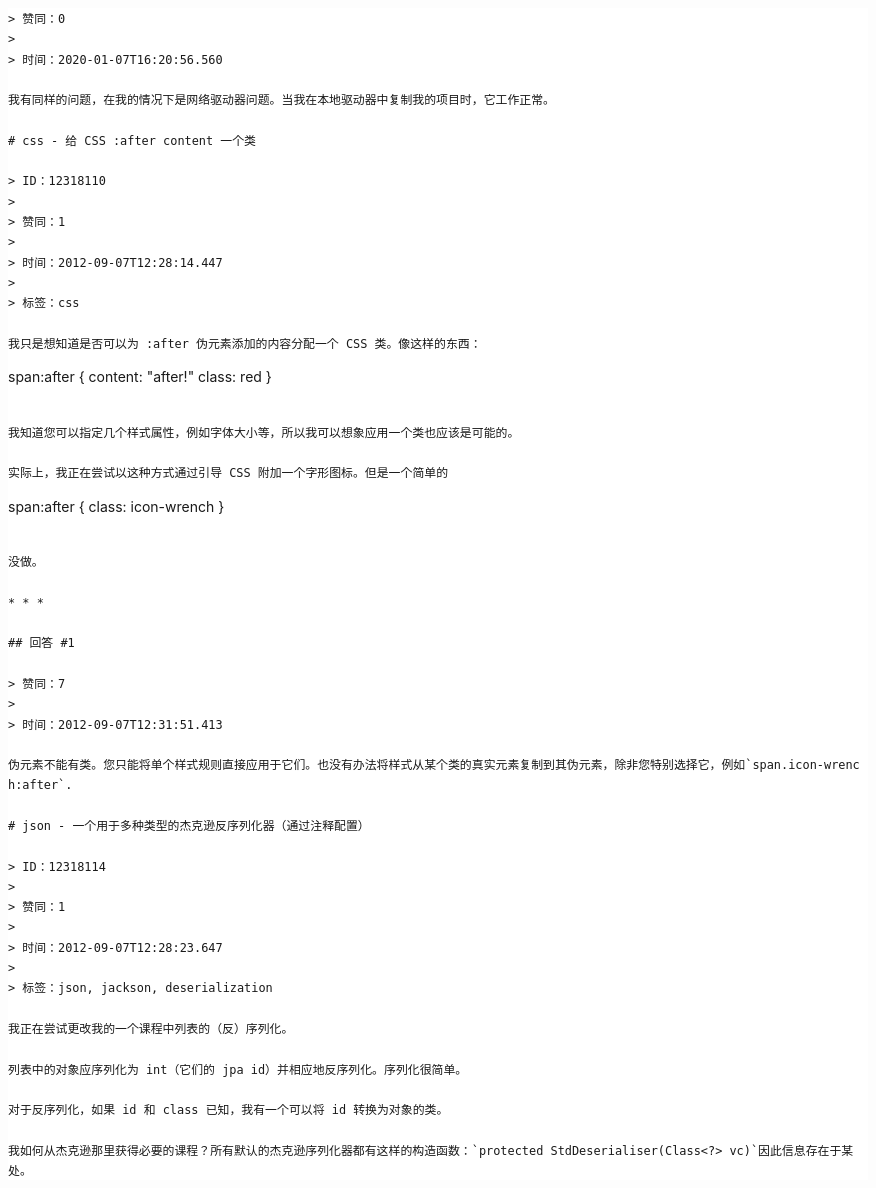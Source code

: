 ```
> 赞同：0
> 
> 时间：2020-01-07T16:20:56.560

我有同样的问题，在我的情况下是网络驱动器问题。当我在本地驱动器中复制我的项目时，它工作正常。

# css - 给 CSS :after content 一个类

> ID：12318110
> 
> 赞同：1
> 
> 时间：2012-09-07T12:28:14.447
> 
> 标签：css

我只是想知道是否可以为 :after 伪元素添加的内容分配一个 CSS 类。像这样的东西：

```
span:after {
  content: "after!"
  class: red
} 
```

我知道您可以指定几个样式属性，例如字体大小等，所以我可以想象应用一个类也应该是可能的。

实际上，我正在尝试以这种方式通过引导 CSS 附加一个字形图标。但是一个简单的

```
span:after {
  class: icon-wrench
} 
```

没做。

* * *

## 回答 #1

> 赞同：7
> 
> 时间：2012-09-07T12:31:51.413

伪元素不能有类。您只能将单个样式规则直接应用于它们。也没有办法将样式从某个类的真实元素复制到其伪元素，除非您特别选择它，例如`span.icon-wrench:after`.

# json - 一个用于多种类型的杰克逊反序列化器（通过注释配置）

> ID：12318114
> 
> 赞同：1
> 
> 时间：2012-09-07T12:28:23.647
> 
> 标签：json, jackson, deserialization

我正在尝试更改我的一个课程中列表的（反）序列化。

列表中的对象应序列化为 int（它们的 jpa id）并相应地反序列化。序列化很简单。

对于反序列化，如果 id 和 class 已知，我有一个可以将 id 转换为对象的类。

我如何从杰克逊那里获得必要的课程？所有默认的杰克逊序列化器都有这样的构造函数：`protected StdDeserialiser(Class<?> vc)`因此信息存在于某处。
```
